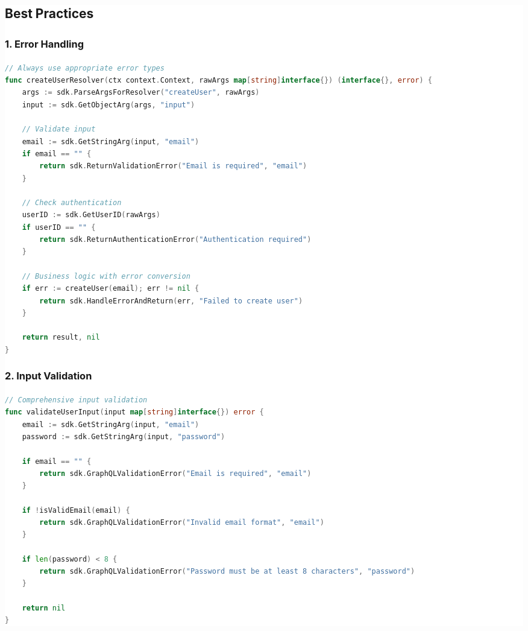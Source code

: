 ## Best Practices

### 1. Error Handling

```go
// Always use appropriate error types
func createUserResolver(ctx context.Context, rawArgs map[string]interface{}) (interface{}, error) {
    args := sdk.ParseArgsForResolver("createUser", rawArgs)
    input := sdk.GetObjectArg(args, "input")
    
    // Validate input
    email := sdk.GetStringArg(input, "email")
    if email == "" {
        return sdk.ReturnValidationError("Email is required", "email")
    }
    
    // Check authentication
    userID := sdk.GetUserID(rawArgs)
    if userID == "" {
        return sdk.ReturnAuthenticationError("Authentication required")
    }
    
    // Business logic with error conversion
    if err := createUser(email); err != nil {
        return sdk.HandleErrorAndReturn(err, "Failed to create user")
    }
    
    return result, nil
}
```

### 2. Input Validation

```go
// Comprehensive input validation
func validateUserInput(input map[string]interface{}) error {
    email := sdk.GetStringArg(input, "email")
    password := sdk.GetStringArg(input, "password")
    
    if email == "" {
        return sdk.GraphQLValidationError("Email is required", "email")
    }
    
    if !isValidEmail(email) {
        return sdk.GraphQLValidationError("Invalid email format", "email")
    }
    
    if len(password) < 8 {
        return sdk.GraphQLValidationError("Password must be at least 8 characters", "password")
    }
    
    return nil
}
```
